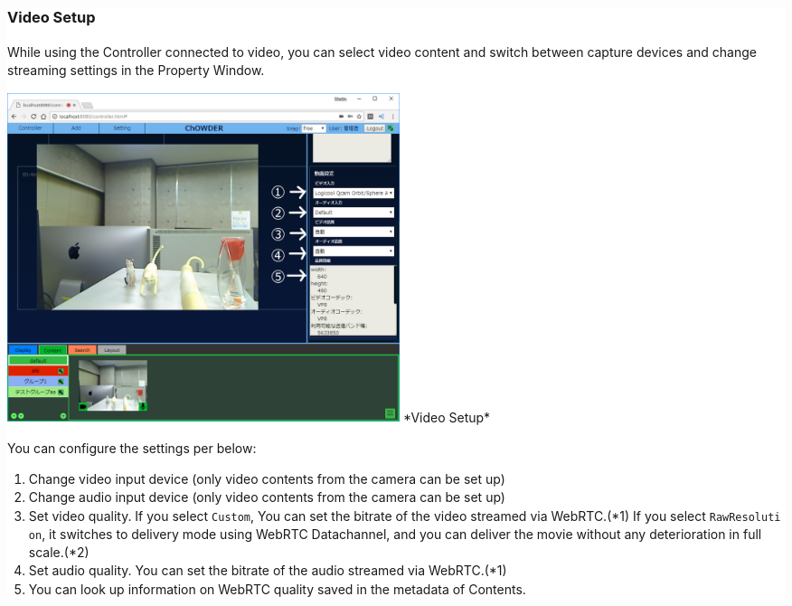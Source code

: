 ### Video Setup

While using the Controller connected to video, you can select video content and switch between capture devices and change streaming settings in the Property Window. 

<img src="image/movie_setting.png" alt="動画設定" width="434" />
*Video Setup*

You can configure the settings per below:

1. Change video input device (only video contents from the camera can be set up)
2. Change audio input device (only video contents from the camera can be set up)
3. Set video quality. 
   If you select `Custom`, You can set the bitrate of the video streamed via WebRTC.(*1)
   If you select `RawResolution`, it switches to delivery mode using WebRTC Datachannel, and you can deliver the movie without any deterioration in full scale.(*2)
4. Set audio quality. You can set the bitrate of the audio streamed via WebRTC.(*1)
5. You can look up information on WebRTC quality saved in the metadata of Contents.
